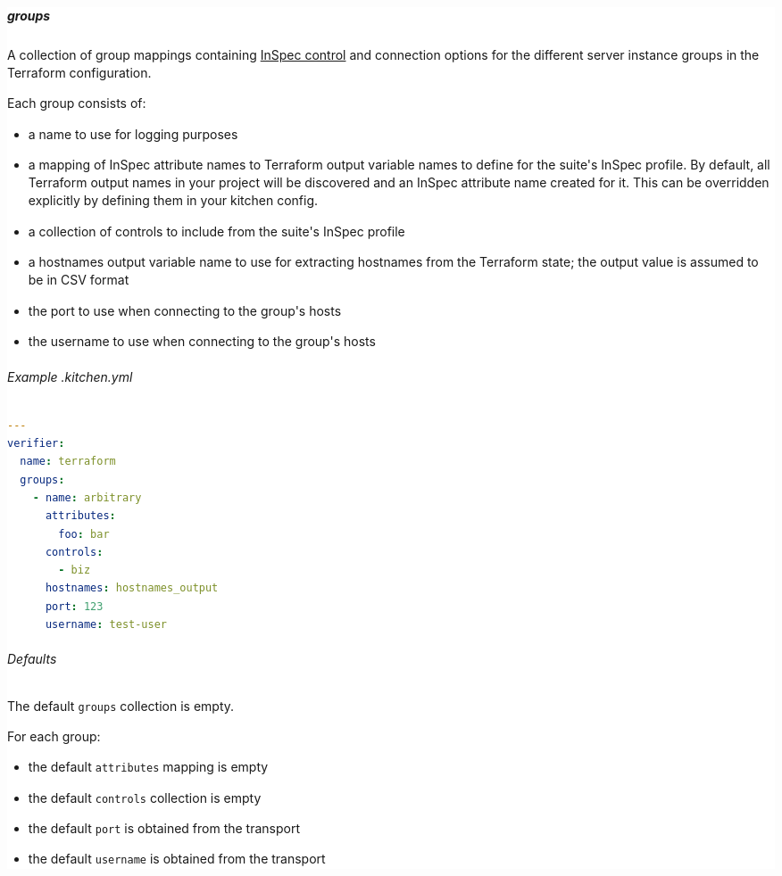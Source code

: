 [kitchen-inspec]: https://github.com/chef/kitchen-inspec/

##### groups

A collection of group mappings containing [InSpec control] and
connection options for the different server instance groups in the
Terraform configuration.

[InSpec control]: http://inspec.io/docs/reference/dsl_inspec/

Each group consists of:

- a name to use for logging purposes

- a mapping of InSpec attribute names to Terraform output variable
  names to define for the suite's InSpec profile. By default, all Terraform
  output names in your project will be discovered and an InSpec attribute name
  created for it. This can be overridden explicitly by defining them in your
  kitchen config.

- a collection of controls to include from the suite's InSpec profile

- a hostnames output variable name to use for extracting hostnames from
  the Terraform state; the output value is assumed to be in CSV format

- the port to use when connecting to the group's hosts

- the username to use when connecting to the group's hosts

###### Example .kitchen.yml

```yaml
---
verifier:
  name: terraform
  groups:
    - name: arbitrary
      attributes:
        foo: bar
      controls:
        - biz
      hostnames: hostnames_output
      port: 123
      username: test-user
```

###### Defaults

The default `groups` collection is empty.

For each group:

- the default `attributes` mapping is empty

- the default `controls` collection is empty

- the default `port` is obtained from the transport

- the default `username` is obtained from the transport


[Test Kitchen]: http://kitchen.ci/index.html
[Terraform configuration]: https://www.terraform.io/docs/configuration/index.html
[Ruby]: https://www.ruby-lang.org/en/index.html
[Bundler]: https://bundler.io/index.html
[Terraform]: https://www.terraform.io/index.html
[Ruby Gem]: http://guides.rubygems.org/what-is-a-gem/index.html
[installed with Bundler]: https://bundler.io/index.html#getting-started
[Test Kitchen configuration]: https://docs.chef.io/config_yml_kitchen.html
[examples directory]: examples/
[driver]: lib/kitchen/driver/terraform.rb
[Terraform command-line interface]: https://www.terraform.io/docs/commands/index.html
[Terraform state]: https://www.terraform.io/docs/state/index.html
[Terraform plan]: https://www.terraform.io/docs/commands/plan.html
[provisioner]: lib/kitchen/provisioner/terraform.rb
[directory specified]: https://www.terraform.io/docs/configuration/load.html
[Terraform variable files]: https://www.terraform.io/docs/configuration/variables.html#variable-files
[Terraform variables]: https://www.terraform.io/docs/configuration/variables.html
[verifier]: lib/kitchen/verifier/terraform.rb
[InSpec]: http://inspec.io
[InSpec profiles]: http://inspec.io/docs/reference/profiles